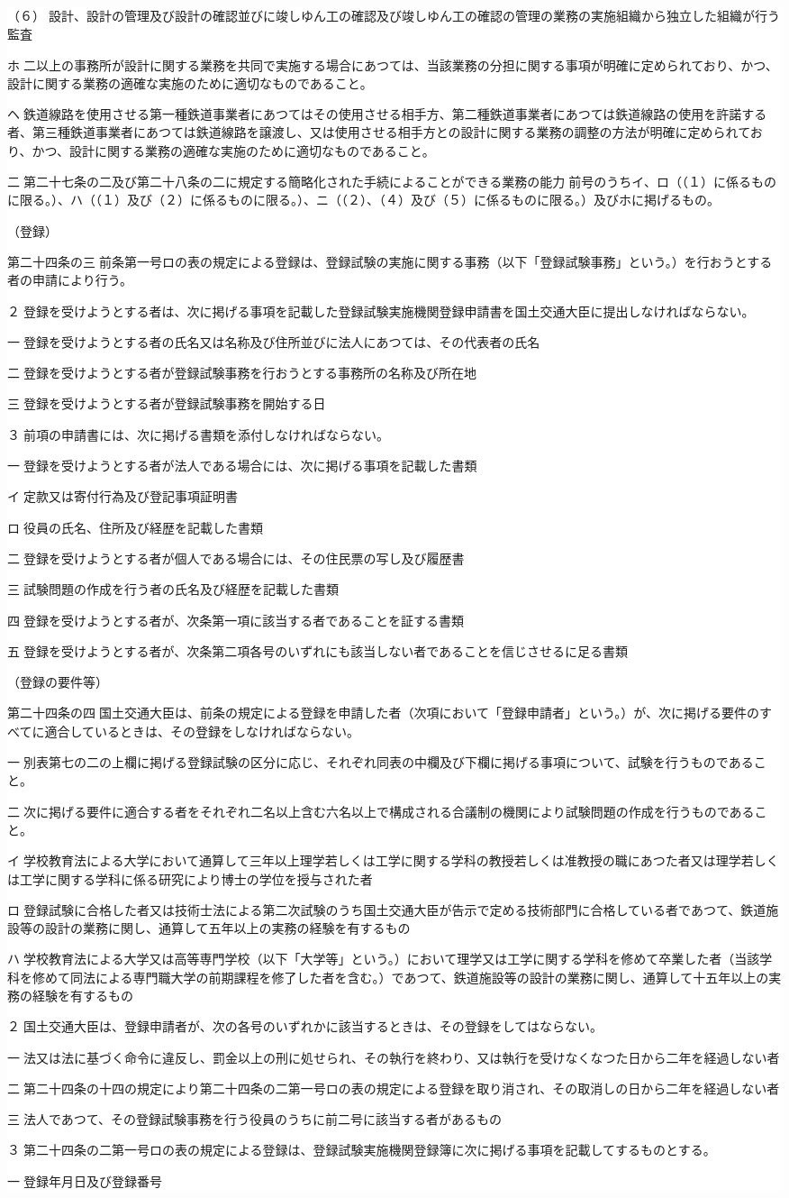 （６） 設計、設計の管理及び設計の確認並びに竣しゆん工の確認及び竣しゆん工の確認の管理の業務の実施組織から独立した組織が行う監査

ホ 二以上の事務所が設計に関する業務を共同で実施する場合にあつては、当該業務の分担に関する事項が明確に定められており、かつ、設計に関する業務の適確な実施のために適切なものであること。

ヘ 鉄道線路を使用させる第一種鉄道事業者にあつてはその使用させる相手方、第二種鉄道事業者にあつては鉄道線路の使用を許諾する者、第三種鉄道事業者にあつては鉄道線路を譲渡し、又は使用させる相手方との設計に関する業務の調整の方法が明確に定められており、かつ、設計に関する業務の適確な実施のために適切なものであること。

二 第二十七条の二及び第二十八条の二に規定する簡略化された手続によることができる業務の能力 前号のうちイ、ロ（（１）に係るものに限る。）、ハ（（１）及び（２）に係るものに限る。）、ニ（（２）、（４）及び（５）に係るものに限る。）及びホに掲げるもの。

（登録）

第二十四条の三 前条第一号ロの表の規定による登録は、登録試験の実施に関する事務（以下「登録試験事務」という。）を行おうとする者の申請により行う。

２ 登録を受けようとする者は、次に掲げる事項を記載した登録試験実施機関登録申請書を国土交通大臣に提出しなければならない。

一 登録を受けようとする者の氏名又は名称及び住所並びに法人にあつては、その代表者の氏名

二 登録を受けようとする者が登録試験事務を行おうとする事務所の名称及び所在地

三 登録を受けようとする者が登録試験事務を開始する日

３ 前項の申請書には、次に掲げる書類を添付しなければならない。

一 登録を受けようとする者が法人である場合には、次に掲げる事項を記載した書類

イ 定款又は寄付行為及び登記事項証明書

ロ 役員の氏名、住所及び経歴を記載した書類

二 登録を受けようとする者が個人である場合には、その住民票の写し及び履歴書

三 試験問題の作成を行う者の氏名及び経歴を記載した書類

四 登録を受けようとする者が、次条第一項に該当する者であることを証する書類

五 登録を受けようとする者が、次条第二項各号のいずれにも該当しない者であることを信じさせるに足る書類

（登録の要件等）

第二十四条の四 国土交通大臣は、前条の規定による登録を申請した者（次項において「登録申請者」という。）が、次に掲げる要件のすべてに適合しているときは、その登録をしなければならない。

一 別表第七の二の上欄に掲げる登録試験の区分に応じ、それぞれ同表の中欄及び下欄に掲げる事項について、試験を行うものであること。

二 次に掲げる要件に適合する者をそれぞれ二名以上含む六名以上で構成される合議制の機関により試験問題の作成を行うものであること。

イ 学校教育法による大学において通算して三年以上理学若しくは工学に関する学科の教授若しくは准教授の職にあつた者又は理学若しくは工学に関する学科に係る研究により博士の学位を授与された者

ロ 登録試験に合格した者又は技術士法による第二次試験のうち国土交通大臣が告示で定める技術部門に合格している者であつて、鉄道施設等の設計の業務に関し、通算して五年以上の実務の経験を有するもの

ハ 学校教育法による大学又は高等専門学校（以下「大学等」という。）において理学又は工学に関する学科を修めて卒業した者（当該学科を修めて同法による専門職大学の前期課程を修了した者を含む。）であつて、鉄道施設等の設計の業務に関し、通算して十五年以上の実務の経験を有するもの

２ 国土交通大臣は、登録申請者が、次の各号のいずれかに該当するときは、その登録をしてはならない。

一 法又は法に基づく命令に違反し、罰金以上の刑に処せられ、その執行を終わり、又は執行を受けなくなつた日から二年を経過しない者

二 第二十四条の十四の規定により第二十四条の二第一号ロの表の規定による登録を取り消され、その取消しの日から二年を経過しない者

三 法人であつて、その登録試験事務を行う役員のうちに前二号に該当する者があるもの

３ 第二十四条の二第一号ロの表の規定による登録は、登録試験実施機関登録簿に次に掲げる事項を記載してするものとする。

一 登録年月日及び登録番号
